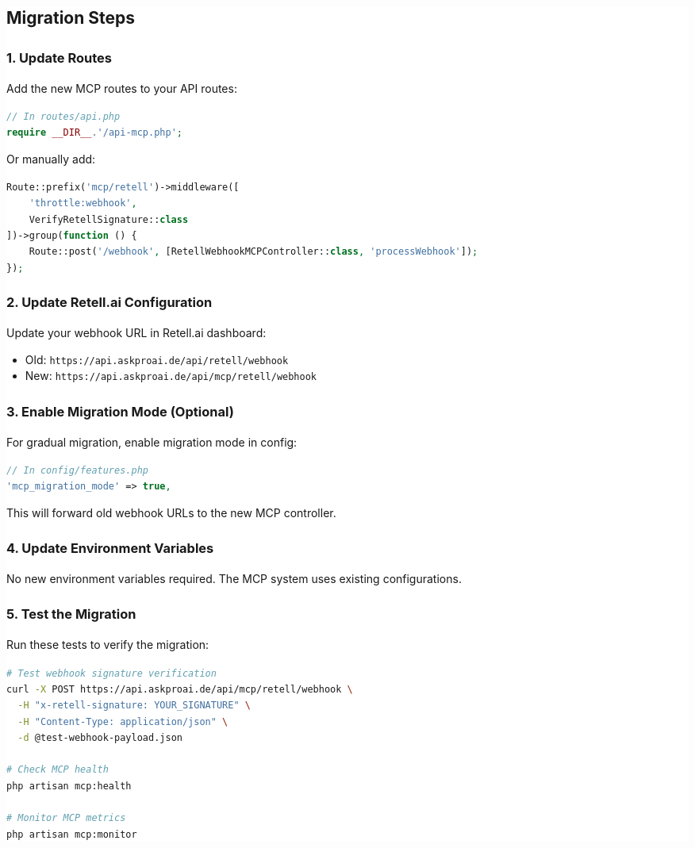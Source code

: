 ## Migration Steps

### 1. Update Routes

Add the new MCP routes to your API routes:

```php
// In routes/api.php
require __DIR__.'/api-mcp.php';
```

Or manually add:

```php
Route::prefix('mcp/retell')->middleware([
    'throttle:webhook',
    VerifyRetellSignature::class
])->group(function () {
    Route::post('/webhook', [RetellWebhookMCPController::class, 'processWebhook']);
});
```

### 2. Update Retell.ai Configuration

Update your webhook URL in Retell.ai dashboard:
- Old: `https://api.askproai.de/api/retell/webhook`
- New: `https://api.askproai.de/api/mcp/retell/webhook`

### 3. Enable Migration Mode (Optional)

For gradual migration, enable migration mode in config:

```php
// In config/features.php
'mcp_migration_mode' => true,
```

This will forward old webhook URLs to the new MCP controller.

### 4. Update Environment Variables

No new environment variables required. The MCP system uses existing configurations.

### 5. Test the Migration

Run these tests to verify the migration:

```bash
# Test webhook signature verification
curl -X POST https://api.askproai.de/api/mcp/retell/webhook \
  -H "x-retell-signature: YOUR_SIGNATURE" \
  -H "Content-Type: application/json" \
  -d @test-webhook-payload.json

# Check MCP health
php artisan mcp:health

# Monitor MCP metrics
php artisan mcp:monitor
```
